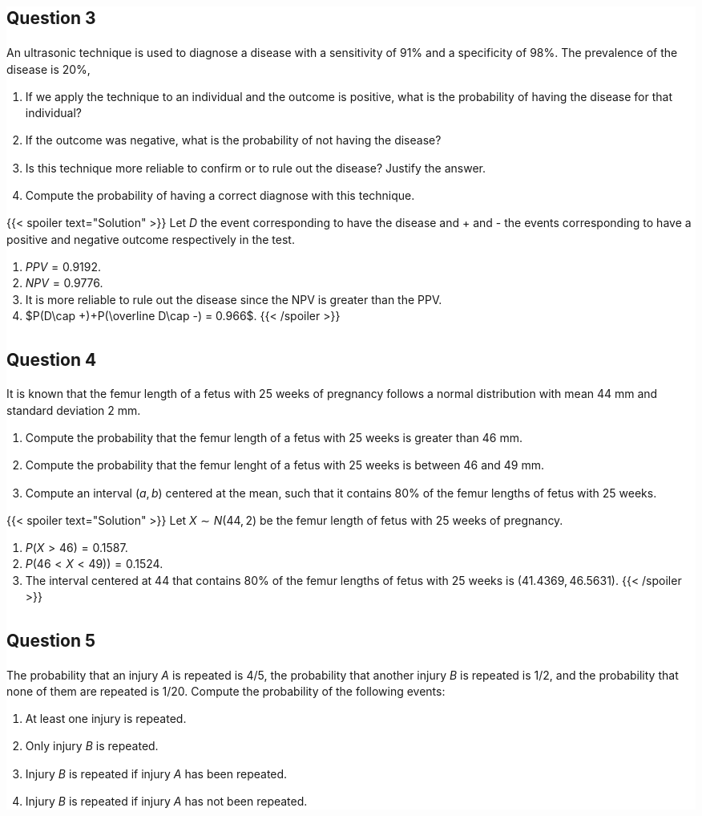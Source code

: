## Question 3

An ultrasonic technique is used to diagnose a disease with a sensitivity of 91% and a specificity of 98%. The prevalence of the disease is 20%,

1. If we apply the technique to an individual and the outcome is positive, what is the probability of having the disease for that individual?

2. If the outcome was negative, what is the probability of not having the disease?

3. Is this technique more reliable to confirm or to rule out the disease? Justify the answer.

4. Compute the probability of having a correct diagnose with this technique.

{{< spoiler text="Solution" >}}
Let $D$ the event corresponding to have the disease and + and - the events corresponding to have a positive and negative outcome respectively in the test.
1. $PPV=0.9192$.
2. $NPV=0.9776$.
3. It is more reliable to rule out the disease since the NPV is greater than the PPV.
4. $P(D\cap +)+P(\overline D\cap -) = 0.966$.
{{< /spoiler >}}

## Question 4
It is known that the femur length of a fetus with 25 weeks of pregnancy follows a normal distribution with mean 44 mm and standard deviation 2 mm.

1. Compute the probability that the femur length of a fetus with 25 weeks is greater than 46 mm.

2. Compute the probability that the femur lenght of a fetus with 25 weeks is between 46 and 49 mm.

3. Compute an interval $(a,b)$ centered at the mean, such that it contains 80% of the femur lengths of fetus with 25 weeks.

{{< spoiler text="Solution" >}}
Let $X\sim N(44,2)$ be the femur length of fetus with 25 weeks of pregnancy.
1. $P(X>46)=0.1587$.
2. $P(46<X<49))=0.1524$.
3. The interval centered at $44$ that contains 80% of the femur lengths of fetus with 25 weeks is $(41.4369,46.5631)$.
{{< /spoiler >}}

## Question 5

The probability that an injury $A$ is repeated is $4/5$, the probability that another injury $B$ is repeated is $1/2$, and the probability that none of them are repeated is $1/20$. Compute the probability of the following events:
    
1. At least one injury is repeated.

2. Only injury $B$ is repeated.

3. Injury $B$ is repeated if injury $A$ has been repeated.

4. Injury $B$ is repeated if injury $A$ has not been repeated.
    